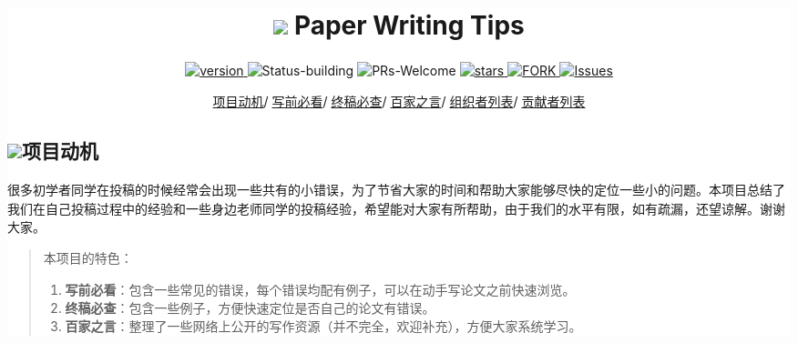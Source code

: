 <p align="center">
<h1 align="center"> <img src="./pics/icon/ai.png" width="30" /> Paper Writing Tips</h1>
</p>
<p align="center">
  	<a href="https://img.shields.io/badge/version-v0.1.0-blue">
      <img alt="version" src="https://img.shields.io/badge/version-v0.1.0-blue?color=FF8000?color=009922" />
    </a>
  <a >
       <img alt="Status-building" src="https://img.shields.io/badge/Status-building-blue" />
  	</a>
  <a >
       <img alt="PRs-Welcome" src="https://img.shields.io/badge/PRs-Welcome-red" />
  	</a>
   	<a href="https://github.com/MLNLP-World/Paper_Writing_Tips/stargazers">
       <img alt="stars" src="https://img.shields.io/github/stars/MLNLP-World/Paper_Writing_Tips" />
  	</a>
  	<a href="https://github.com/MLNLP-World/Paper_Writing_Tips/network/members">
       <img alt="FORK" src="https://img.shields.io/github/forks/MLNLP-World/Paper_Writing_Tips?color=FF8000" />
  	</a>
    <a href="https://github.com/MLNLP-World/Paper_Writing_Tips/issues">
      <img alt="Issues" src="https://img.shields.io/github/issues/MLNLP-World/Paper_Writing_Tips?color=0088ff"/>
    </a>
    <br />
</p>

<div align="center">
<p align=“center”>
  <a href="#项目动机">项目动机</a>/
  <a href="#写前必看">写前必看</a>/
  <a href="#%E7%BB%88%E7%A8%BF%E5%BF%85%E6%9F%A5%E6%8A%95%E7%A8%BF%E5%89%8D%E4%B8%80%E5%91%A8%E4%B8%80%E5%A4%A9">终稿必查</a>/
  <a href="#百家之言">百家之言</a>/
  <a href="#组织者列表">组织者列表</a>/
  <a href="#贡献者列表">贡献者列表</a>
</p>
</div>

## <img src="./pics/icon/motivation.png" width="25" />项目动机

很多初学者同学在投稿的时候经常会出现一些共有的小错误，为了节省大家的时间和帮助大家能够尽快的定位一些小的问题。本项目总结了我们在自己投稿过程中的经验和一些身边老师同学的投稿经验，希望能对大家有所帮助，由于我们的水平有限，如有疏漏，还望谅解。谢谢大家。

>本项目的特色：
>
>1. **写前必看**：包含一些常见的错误，每个错误均配有例子，可以在动手写论文之前快速浏览。
>2. **终稿必查**：包含一些例子，方便快速定位是否自己的论文有错误。
>3. **百家之言**：整理了一些网络上公开的写作资源（并不完全，欢迎补充），方便大家系统学习。
